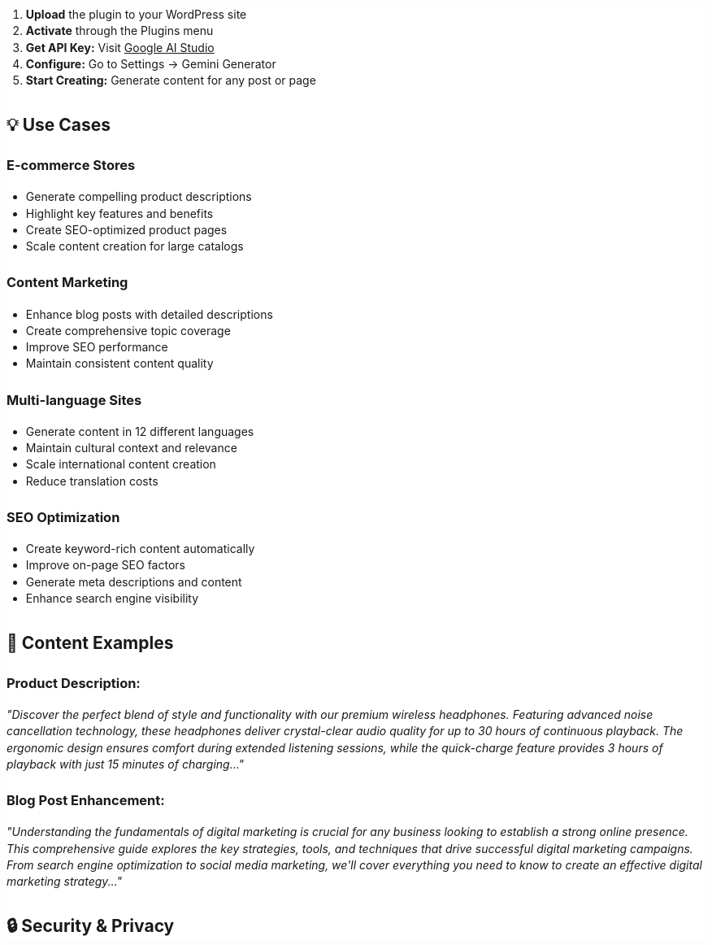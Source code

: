 1. **Upload** the plugin to your WordPress site
2. **Activate** through the Plugins menu
3. **Get API Key:** Visit [Google AI Studio](https://aistudio.google.com/u/3/api-keys)
4. **Configure:** Go to Settings → Gemini Generator
5. **Start Creating:** Generate content for any post or page

## 💡 **Use Cases**

### **E-commerce Stores**
- Generate compelling product descriptions
- Highlight key features and benefits
- Create SEO-optimized product pages
- Scale content creation for large catalogs

### **Content Marketing**
- Enhance blog posts with detailed descriptions
- Create comprehensive topic coverage
- Improve SEO performance
- Maintain consistent content quality

### **Multi-language Sites**
- Generate content in 12 different languages
- Maintain cultural context and relevance
- Scale international content creation
- Reduce translation costs

### **SEO Optimization**
- Create keyword-rich content automatically
- Improve on-page SEO factors
- Generate meta descriptions and content
- Enhance search engine visibility

## 🎨 **Content Examples**

### **Product Description:**
*"Discover the perfect blend of style and functionality with our premium wireless headphones. Featuring advanced noise cancellation technology, these headphones deliver crystal-clear audio quality for up to 30 hours of continuous playback. The ergonomic design ensures comfort during extended listening sessions, while the quick-charge feature provides 3 hours of playback with just 15 minutes of charging..."*

### **Blog Post Enhancement:**
*"Understanding the fundamentals of digital marketing is crucial for any business looking to establish a strong online presence. This comprehensive guide explores the key strategies, tools, and techniques that drive successful digital marketing campaigns. From search engine optimization to social media marketing, we'll cover everything you need to know to create an effective digital marketing strategy..."*

## 🔒 **Security & Privacy**
